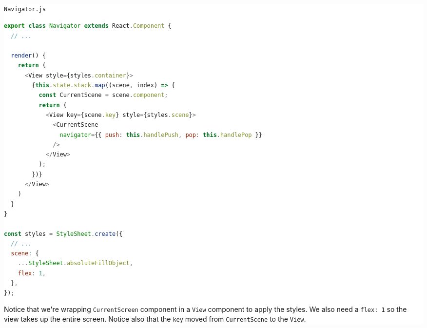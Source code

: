 `Navigator.js`
```javascript
export class Navigator extends React.Component {
  // ...

  render() {
    return (
      <View style={styles.container}>
        {this.state.stack.map((scene, index) => {
          const CurrentScene = scene.component;
          return (
            <View key={scene.key} style={styles.scene}>
              <CurrentScene
                navigator={{ push: this.handlePush, pop: this.handlePop }}
              />
            </View>
          );
        })}
      </View>
    )
  }
}

const styles = StyleSheet.create({
  // ...
  scene: {
    ...StyleSheet.absoluteFillObject,
    flex: 1,
  },
});
```

Notice that we're wrapping `CurrentScreen` component in a `View` component to apply the styles. We also need a `flex: 1` so the view takes up the entire screen. Notice also that the `key` moved from `CurrentScene` to the `View`.
